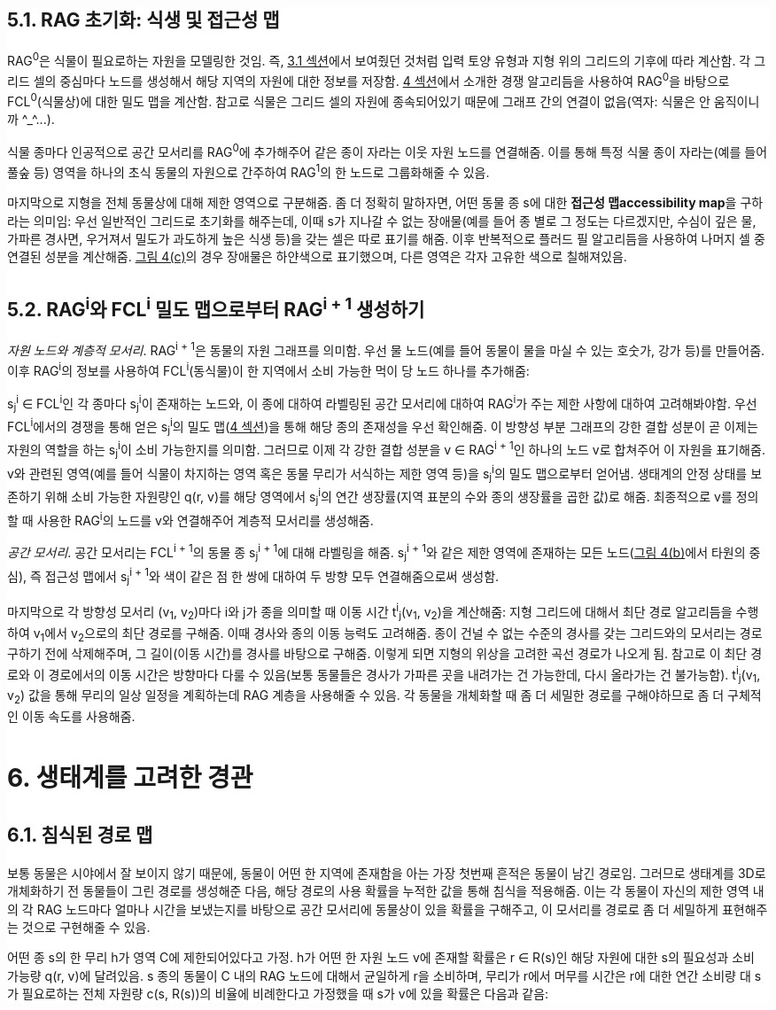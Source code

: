 
## 5.1. RAG 초기화: 식생 및 접근성 맵

RAG<sup>0</sup>은 식물이 필요로하는 자원을 모델링한 것임. 즉, [3.1 섹션](#31-지식-입력-및-출력)에서 보여줬던 것처럼 입력 토양 유형과 지형 위의 그리드의 기후에 따라 계산함. 각 그리드 셀의 중심마다 노드를 생성해서 해당 지역의 자원에 대한 정보를 저장함. [4 섹션](#4-종-간-경쟁)에서 소개한 경쟁 알고리듬을 사용하여 RAG<sup>0</sup>을 바탕으로 FCL<sup>0</sup>(식물상)에 대한 밀도 맵을 계산함. 참고로 식물은 그리드 셀의 자원에 종속되어있기 때문에 그래프 간의 연결이 없음(역자: 식물은 안 움직이니까 ^_^...).

식물 종마다 인공적으로 공간 모서리를 RAG<sup>0</sup>에 추가해주어 같은 종이 자라는 이웃 자원 노드를 연결해줌. 이를 통해 특정 식물 종이 자라는(예를 들어 풀숲 등) 영역을 하나의 초식 동물의 자원으로 간주하여 RAG<sup>1</sup>의 한 노드로 그룹화해줄 수 있음.

마지막으로 지형을 전체 동물상에 대해 제한 영역으로 구분해줌. 좀 더 정확히 말하자면, 어떤 동물 종 s에 대한 **접근성 맵accessibility map**을 구하라는 의미임: 우선 일반적인 그리드로 초기화를 해주는데, 이때 s가 지나갈 수 없는 장애물(예를 들어 종 별로 그 정도는 다르겠지만, 수심이 깊은 물, 가파른 경사면, 우거져서 밀도가 과도하게 높은 식생 등)을 갖는 셀은 따로 표기를 해줌. 이후 반복적으로 플러드 필 알고리듬을 사용하여 나머지 셀 중 연결된 성분을 계산해줌. [그림 4(c)](#figure_4)의 경우 장애물은 하얀색으로 표기했으며, 다른 영역은 각자 고유한 색으로 칠해져있음.

## 5.2. RAG<sup>i</sup>와 FCL<sup>i</sup> 밀도 맵으로부터 RAG<sup>i + 1</sup> 생성하기

*자원 노드와 계층적 모서리*. RAG<sup>i + 1</sup>은 동물의 자원 그래프를 의미함. 우선 물 노드(예를 들어 동물이 물을 마실 수 있는 호숫가, 강가 등)를 만들어줌. 이후 RAG<sup>i</sup>의 정보를 사용하여 FCL<sup>i</sup>(동식물)이 한 지역에서 소비 가능한 먹이 당 노드 하나를 추가해줌:

s<sub>j</sub><sup>i</sup> ∈ FCL<sup>i</sup>인 각 종마다 s<sub>j</sub><sup>i</sup>이 존재하는 노드와, 이 종에 대하여 라벨링된 공간 모서리에 대하여 RAG<sup>i</sup>가 주는 제한 사항에 대하여 고려해봐야함. 우선 FCL<sup>i</sup>에서의 경쟁을 통해 얻은 s<sub>j</sub><sup>i</sup>의 밀도 맵([4 섹션](#4-종-간-경쟁))을 통해 해당 종의 존재성을 우선 확인해줌. 이 방향성 부분 그래프의 강한 결합 성분이 곧 이제는 자원의 역할을 하는 s<sub>j</sub><sup>i</sup>이 소비 가능한지를 의미함. 그러므로 이제 각 강한 결합 성분을 v ∈ RAG<sup>i + 1</sup>인 하나의 노드 v로 합쳐주어 이 자원을 표기해줌. v와 관련된 영역(예를 들어 식물이 차지하는 영역 혹은 동물 무리가 서식하는 제한 영역 등)을 s<sub>j</sub><sup>i</sup>의 밀도 맵으로부터 얻어냄. 생태계의 안정 상태를 보존하기 위해 소비 가능한 자원량인 q(r, v)를 해당 영역에서 s<sub>j</sub><sup>i</sup>의 연간 생장률(지역 표분의 수와 종의 생장률을 곱한 값)로 해줌. 최종적으로 v를 정의할 때 사용한 RAG<sup>i</sup>의 노드를 v와 연결해주어 계층적 모서리를 생성해줌.

*공간 모서리*. 공간 모서리는 FCL<sup>i + 1</sup>의 동물 종 s<sub>j</sub><sup>i + 1</sup>에 대해 라벨링을 해줌. s<sub>j</sub><sup>i + 1</sup>와 같은 제한 영역에 존재하는 모든 노드([그림 4(b)](#figure_4)에서 타원의 중심), 즉 접근성 맵에서 s<sub>j</sub><sup>i + 1</sup>와 색이 같은 점 한 쌍에 대하여 두 방향 모두 연결해줌으로써 생성함.

마지막으로 각 방향성 모서리 (v<sub>1</sub>, v<sub>2</sub>)마다 i와 j가 종을 의미할 때 이동 시간 t<sup>i</sup><sub>j</sub>(v<sub>1</sub>, v<sub>2</sub>)을 계산해줌: 지형 그리드에 대해서 최단 경로 알고리듬을 수행하여 v<sub>1</sub>에서 v<sub>2</sub>으로의 최단 경로를 구해줌. 이때 경사와 종의 이동 능력도 고려해줌. 종이 건널 수 없는 수준의 경사를 갖는 그리드와의 모서리는 경로 구하기 전에 삭제해주며, 그 길이(이동 시간)를 경사를 바탕으로 구해줌. 이렇게 되면 지형의 위상을 고려한 곡선 경로가 나오게 됨. 참고로 이 최단 경로와 이 경로에서의 이동 시간은 방향마다 다룰 수 있음(보통 동물들은 경사가 가파른 곳을 내려가는 건 가능한데, 다시 올라가는 건 불가능함). t<sup>i</sup><sub>j</sub>(v<sub>1</sub>, v<sub>2</sub>) 값을 통해 무리의 일상 일정을 계획하는데 RAG 계층을 사용해줄 수 있음. 각 동물을 개체화할 때 좀 더 세밀한 경로를 구해야하므로 좀 더 구체적인 이동 속도를 사용해줌.

# 6. 생태계를 고려한 경관

## 6.1. 침식된 경로 맵

보통 동물은 시야에서 잘 보이지 않기 때문에, 동물이 어떤 한 지역에 존재함을 아는 가장 첫번째 흔적은 동물이 남긴 경로임. 그러므로 생태계를 3D로 개체화하기 전 동물들이 그린 경로를 생성해준 다음, 해당 경로의 사용 확률을 누적한 값을 통해 침식을 적용해줌. 이는 각 동물이 자신의 제한 영역 내의 각 RAG 노드마다 얼마나 시간을 보냈는지를 바탕으로 공간 모서리에 동물상이 있을 확률을 구해주고, 이 모서리를 경로로 좀 더 세밀하게 표현해주는 것으로 구현해줄 수 있음.

어떤 종 s의 한 무리 h가 영역 C에 제한되어있다고 가정. h가 어떤 한 자원 노드 v에 존재할 확률은 r ∈ R(s)인 해당 자원에 대한 s의 필요성과 소비 가능량 q(r, v)에 달려있음. s 종의 동물이 C 내의 RAG 노드에 대해서 균일하게 r을 소비하며, 무리가 r에서 머무를 시간은 r에 대한 연간 소비량 대 s가 필요로하는 전체 자원량 c(s, R(s))의 비율에 비례한다고 가정했을 때 s가 v에 있을 확률은 다음과 같음:
